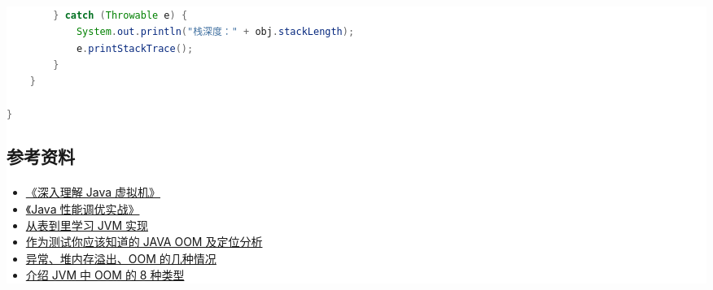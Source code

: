 ```java
        } catch (Throwable e) {
            System.out.println("栈深度：" + obj.stackLength);
            e.printStackTrace();
        }
    }

}
```

## 参考资料

- [《深入理解 Java 虚拟机》](https://book.douban.com/subject/34907497/)
- [《Java 性能调优实战》](https://time.geekbang.org/column/intro/100028001)
- [从表到里学习 JVM 实现](https://www.douban.com/doulist/2545443/)
- [作为测试你应该知道的 JAVA OOM 及定位分析](https://www.jianshu.com/p/28935cbfbae0)
- [异常、堆内存溢出、OOM 的几种情况](https://blog.csdn.net/sinat_29912455/article/details/51125748)
- [介绍 JVM 中 OOM 的 8 种类型](https://tianmingxing.com/2019/11/17/%E4%BB%8B%E7%BB%8DJVM%E4%B8%ADOOM%E7%9A%848%E7%A7%8D%E7%B1%BB%E5%9E%8B/)
